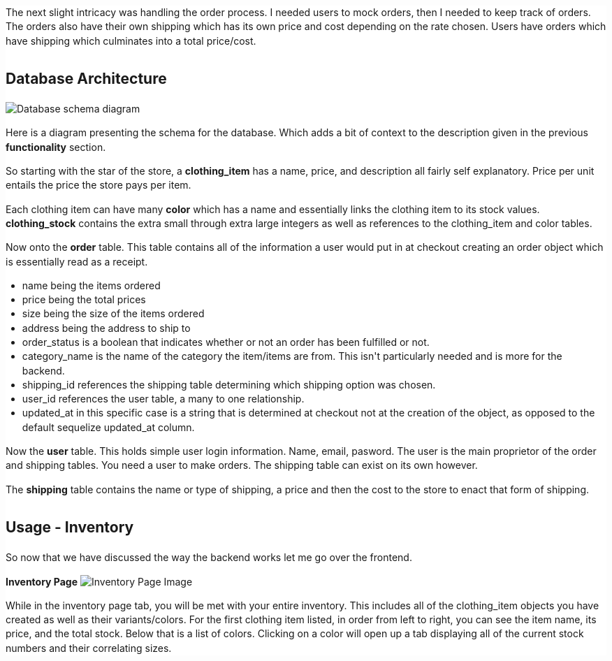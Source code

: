 The next slight intricacy was handling the order process. I needed users to mock orders, then I needed to keep track of orders. The orders also have their own shipping which has its own price and cost depending on the rate chosen. Users have orders which have shipping which culminates into a total price/cost.

<a name="Database Architecture"></a>

## Database Architecture

![Database schema diagram](/images/ShopfrontCMS/ShopfrontdbDiagram.png)

Here is a diagram presenting the schema for the database. Which adds a bit of context to the description given in the previous **functionality** section.

So starting with the star of the store, a **clothing_item** has a name, price, and description all fairly self explanatory. Price per unit entails the price the store pays per item.

Each clothing item can have many **color** which has a name and essentially links the clothing item to its stock values. **clothing_stock** contains the extra small through extra large integers as well as references to the clothing_item and color tables.

Now onto the **order** table. This table contains all of the information a user would put in at checkout creating an order object which is essentially read as a receipt.

- name being the items ordered
- price being the total prices
- size being the size of the items ordered
- address being the address to ship to
- order_status is a boolean that indicates whether or not an order has been fulfilled or not.
- category_name is the name of the category the item/items are from. This isn't particularly needed and is more for the backend.
- shipping_id references the shipping table determining which shipping option was chosen.
- user_id references the user table, a many to one relationship.
- updated_at in this specific case is a string that is determined at checkout not at the creation of the object, as opposed to the default sequelize updated_at column.

Now the **user** table. This holds simple user login information. Name, email, pasword. The user is the main proprietor of the order and shipping tables. You need a user to make orders. The shipping table can exist on its own however.

The **shipping** table contains the name or type of shipping, a price and then the cost to the store to enact that form of shipping.

<a name="Usage - Inventory"></a>

## Usage - Inventory

So now that we have discussed the way the backend works let me go over the frontend.

**Inventory Page**
![Inventory Page Image](/images/ShopfrontCMS/InventoryPage.PNG)

While in the inventory page tab, you will be met with your entire inventory. This includes all of the clothing_item objects you have created as well as their variants/colors. For the first clothing item listed, in order from left to right, you can see the item name, its price, and the total stock. Below that is a list of colors. Clicking on a color will open up a tab displaying all of the current stock numbers and their correlating sizes.
